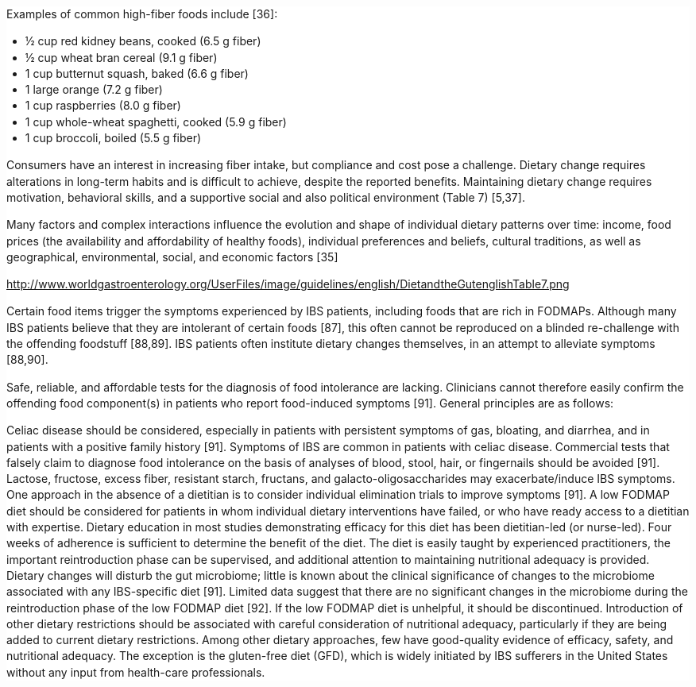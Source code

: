 Examples of common high-fiber foods include [36]:

* ½ cup red kidney beans, cooked (6.5 g fiber)
* ½ cup wheat bran cereal (9.1 g fiber)
* 1 cup butternut squash, baked (6.6 g fiber)
* 1 large orange (7.2 g fiber)
* 1 cup raspberries (8.0 g fiber)
* 1 cup whole-wheat spaghetti, cooked (5.9 g fiber)
* 1 cup broccoli, boiled (5.5 g fiber)

Consumers have an interest in increasing fiber intake, but compliance and cost pose a challenge. Dietary change requires alterations in long-term habits and is difficult to achieve, despite the reported benefits. Maintaining dietary change requires motivation, behavioral skills, and a supportive social and also political environment (Table 7) [5,37].

Many factors and complex interactions influence the evolution and shape of individual dietary patterns over time: income, food prices (the availability and affordability of healthy foods), individual preferences and beliefs, cultural traditions, as well as geographical, environmental, social, and economic factors [35]

http://www.worldgastroenterology.org/UserFiles/image/guidelines/english/DietandtheGutenglishTable7.png

Certain food items trigger the symptoms experienced by IBS patients, including foods that are rich in FODMAPs. Although many IBS patients believe that they are intolerant of certain foods [87], this often cannot be reproduced on a blinded re-challenge with the offending foodstuff [88,89]. IBS patients often institute dietary changes themselves, in an attempt to alleviate symptoms [88,90].

Safe, reliable, and affordable tests for the diagnosis of food intolerance are lacking. Clinicians cannot therefore easily confirm the offending food component(s) in patients who report food-induced symptoms [91]. General principles are as follows:

Celiac disease should be considered, especially in patients with persistent symptoms of gas, bloating, and diarrhea, and in patients with a positive family history [91]. Symptoms of IBS are common in patients with celiac disease.
Commercial tests that falsely claim to diagnose food intolerance on the basis of analyses of blood, stool, hair, or fingernails should be avoided [91].
Lactose, fructose, excess fiber, resistant starch, fructans, and galacto-oligosaccharides may exacerbate/induce IBS symptoms. One approach in the absence of a dietitian is to consider individual elimination trials to improve symptoms [91].
A low FODMAP diet should be considered for patients in whom individual dietary interventions have failed, or who have ready access to a dietitian with expertise. Dietary education in most studies demonstrating efficacy for this diet has been dietitian-led (or nurse-led). Four weeks of adherence is sufficient to determine the benefit of the diet. The diet is easily taught by experienced practitioners, the important reintroduction phase can be supervised, and additional attention to maintaining nutritional adequacy is provided.
Dietary changes will disturb the gut microbiome; little is known about the clinical significance of changes to the microbiome associated with any IBS-specific diet [91]. Limited data suggest that there are no significant changes in the microbiome during the reintroduction phase of the low FODMAP diet [92].
If the low FODMAP diet is unhelpful, it should be discontinued. Introduction of other dietary restrictions should be associated with careful consideration of nutritional adequacy, particularly if they are being added to current dietary restrictions.
Among other dietary approaches, few have good-quality evidence of efficacy, safety, and nutritional adequacy. The exception is the gluten-free diet (GFD), which is widely initiated by IBS sufferers in the United States without any input from health-care professionals.
